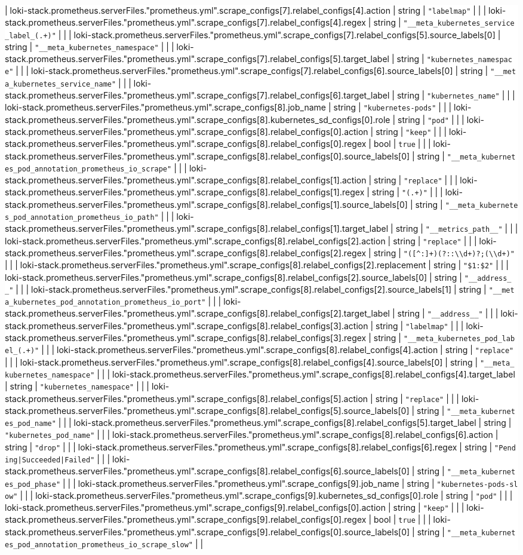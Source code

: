 | loki-stack.prometheus.serverFiles."prometheus.yml".scrape_configs[7].relabel_configs[4].action | string | `"labelmap"` |  |
| loki-stack.prometheus.serverFiles."prometheus.yml".scrape_configs[7].relabel_configs[4].regex | string | `"__meta_kubernetes_service_label_(.+)"` |  |
| loki-stack.prometheus.serverFiles."prometheus.yml".scrape_configs[7].relabel_configs[5].source_labels[0] | string | `"__meta_kubernetes_namespace"` |  |
| loki-stack.prometheus.serverFiles."prometheus.yml".scrape_configs[7].relabel_configs[5].target_label | string | `"kubernetes_namespace"` |  |
| loki-stack.prometheus.serverFiles."prometheus.yml".scrape_configs[7].relabel_configs[6].source_labels[0] | string | `"__meta_kubernetes_service_name"` |  |
| loki-stack.prometheus.serverFiles."prometheus.yml".scrape_configs[7].relabel_configs[6].target_label | string | `"kubernetes_name"` |  |
| loki-stack.prometheus.serverFiles."prometheus.yml".scrape_configs[8].job_name | string | `"kubernetes-pods"` |  |
| loki-stack.prometheus.serverFiles."prometheus.yml".scrape_configs[8].kubernetes_sd_configs[0].role | string | `"pod"` |  |
| loki-stack.prometheus.serverFiles."prometheus.yml".scrape_configs[8].relabel_configs[0].action | string | `"keep"` |  |
| loki-stack.prometheus.serverFiles."prometheus.yml".scrape_configs[8].relabel_configs[0].regex | bool | `true` |  |
| loki-stack.prometheus.serverFiles."prometheus.yml".scrape_configs[8].relabel_configs[0].source_labels[0] | string | `"__meta_kubernetes_pod_annotation_prometheus_io_scrape"` |  |
| loki-stack.prometheus.serverFiles."prometheus.yml".scrape_configs[8].relabel_configs[1].action | string | `"replace"` |  |
| loki-stack.prometheus.serverFiles."prometheus.yml".scrape_configs[8].relabel_configs[1].regex | string | `"(.+)"` |  |
| loki-stack.prometheus.serverFiles."prometheus.yml".scrape_configs[8].relabel_configs[1].source_labels[0] | string | `"__meta_kubernetes_pod_annotation_prometheus_io_path"` |  |
| loki-stack.prometheus.serverFiles."prometheus.yml".scrape_configs[8].relabel_configs[1].target_label | string | `"__metrics_path__"` |  |
| loki-stack.prometheus.serverFiles."prometheus.yml".scrape_configs[8].relabel_configs[2].action | string | `"replace"` |  |
| loki-stack.prometheus.serverFiles."prometheus.yml".scrape_configs[8].relabel_configs[2].regex | string | `"([^:]+)(?::\\d+)?;(\\d+)"` |  |
| loki-stack.prometheus.serverFiles."prometheus.yml".scrape_configs[8].relabel_configs[2].replacement | string | `"$1:$2"` |  |
| loki-stack.prometheus.serverFiles."prometheus.yml".scrape_configs[8].relabel_configs[2].source_labels[0] | string | `"__address__"` |  |
| loki-stack.prometheus.serverFiles."prometheus.yml".scrape_configs[8].relabel_configs[2].source_labels[1] | string | `"__meta_kubernetes_pod_annotation_prometheus_io_port"` |  |
| loki-stack.prometheus.serverFiles."prometheus.yml".scrape_configs[8].relabel_configs[2].target_label | string | `"__address__"` |  |
| loki-stack.prometheus.serverFiles."prometheus.yml".scrape_configs[8].relabel_configs[3].action | string | `"labelmap"` |  |
| loki-stack.prometheus.serverFiles."prometheus.yml".scrape_configs[8].relabel_configs[3].regex | string | `"__meta_kubernetes_pod_label_(.+)"` |  |
| loki-stack.prometheus.serverFiles."prometheus.yml".scrape_configs[8].relabel_configs[4].action | string | `"replace"` |  |
| loki-stack.prometheus.serverFiles."prometheus.yml".scrape_configs[8].relabel_configs[4].source_labels[0] | string | `"__meta_kubernetes_namespace"` |  |
| loki-stack.prometheus.serverFiles."prometheus.yml".scrape_configs[8].relabel_configs[4].target_label | string | `"kubernetes_namespace"` |  |
| loki-stack.prometheus.serverFiles."prometheus.yml".scrape_configs[8].relabel_configs[5].action | string | `"replace"` |  |
| loki-stack.prometheus.serverFiles."prometheus.yml".scrape_configs[8].relabel_configs[5].source_labels[0] | string | `"__meta_kubernetes_pod_name"` |  |
| loki-stack.prometheus.serverFiles."prometheus.yml".scrape_configs[8].relabel_configs[5].target_label | string | `"kubernetes_pod_name"` |  |
| loki-stack.prometheus.serverFiles."prometheus.yml".scrape_configs[8].relabel_configs[6].action | string | `"drop"` |  |
| loki-stack.prometheus.serverFiles."prometheus.yml".scrape_configs[8].relabel_configs[6].regex | string | `"Pending|Succeeded|Failed"` |  |
| loki-stack.prometheus.serverFiles."prometheus.yml".scrape_configs[8].relabel_configs[6].source_labels[0] | string | `"__meta_kubernetes_pod_phase"` |  |
| loki-stack.prometheus.serverFiles."prometheus.yml".scrape_configs[9].job_name | string | `"kubernetes-pods-slow"` |  |
| loki-stack.prometheus.serverFiles."prometheus.yml".scrape_configs[9].kubernetes_sd_configs[0].role | string | `"pod"` |  |
| loki-stack.prometheus.serverFiles."prometheus.yml".scrape_configs[9].relabel_configs[0].action | string | `"keep"` |  |
| loki-stack.prometheus.serverFiles."prometheus.yml".scrape_configs[9].relabel_configs[0].regex | bool | `true` |  |
| loki-stack.prometheus.serverFiles."prometheus.yml".scrape_configs[9].relabel_configs[0].source_labels[0] | string | `"__meta_kubernetes_pod_annotation_prometheus_io_scrape_slow"` |  |